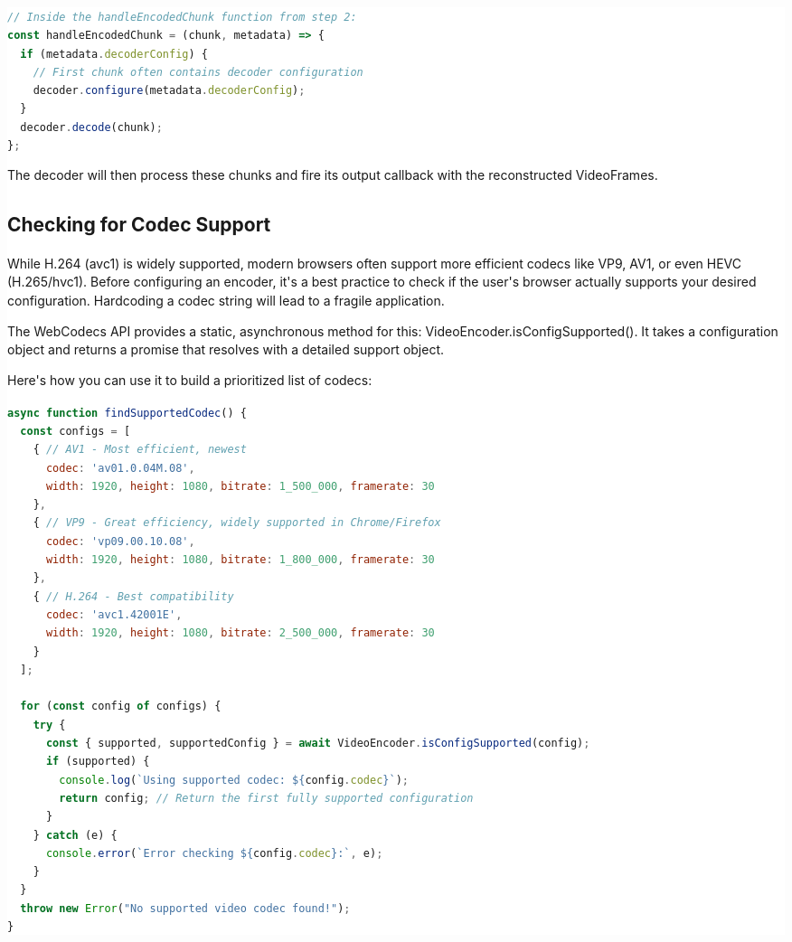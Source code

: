 ```js
// Inside the handleEncodedChunk function from step 2:
const handleEncodedChunk = (chunk, metadata) => {
  if (metadata.decoderConfig) {
    // First chunk often contains decoder configuration
    decoder.configure(metadata.decoderConfig);
  }
  decoder.decode(chunk);
};
```

The decoder will then process these chunks and fire its output callback with the reconstructed VideoFrames.

## Checking for Codec Support

While H.264 (avc1) is widely supported, modern browsers often support more efficient codecs like VP9, AV1, or even HEVC (H.265/hvc1). Before configuring an encoder, it's a best practice to check if the user's browser actually supports your desired configuration. Hardcoding a codec string will lead to a fragile application.

The WebCodecs API provides a static, asynchronous method for this: VideoEncoder.isConfigSupported(). It takes a configuration object and returns a promise that resolves with a detailed support object.

Here's how you can use it to build a prioritized list of codecs:

```js
async function findSupportedCodec() {
  const configs = [
    { // AV1 - Most efficient, newest
      codec: 'av01.0.04M.08',
      width: 1920, height: 1080, bitrate: 1_500_000, framerate: 30
    },
    { // VP9 - Great efficiency, widely supported in Chrome/Firefox
      codec: 'vp09.00.10.08',
      width: 1920, height: 1080, bitrate: 1_800_000, framerate: 30
    },
    { // H.264 - Best compatibility
      codec: 'avc1.42001E',
      width: 1920, height: 1080, bitrate: 2_500_000, framerate: 30
    }
  ];

  for (const config of configs) {
    try {
      const { supported, supportedConfig } = await VideoEncoder.isConfigSupported(config);
      if (supported) {
        console.log(`Using supported codec: ${config.codec}`);
        return config; // Return the first fully supported configuration
      }
    } catch (e) {
      console.error(`Error checking ${config.codec}:`, e);
    }
  }
  throw new Error("No supported video codec found!");
}
```
